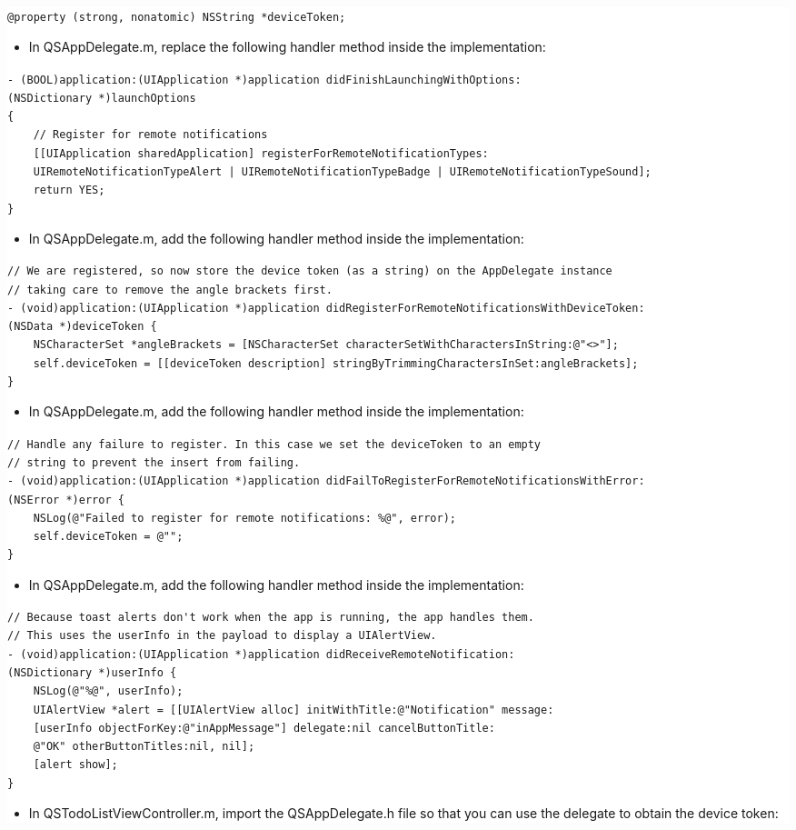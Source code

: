 ```
@property (strong, nonatomic) NSString *deviceToken;
```

* In QSAppDelegate.m, replace the following handler method inside the implementation:

```
- (BOOL)application:(UIApplication *)application didFinishLaunchingWithOptions:
(NSDictionary *)launchOptions
{
    // Register for remote notifications
    [[UIApplication sharedApplication] registerForRemoteNotificationTypes:
    UIRemoteNotificationTypeAlert | UIRemoteNotificationTypeBadge | UIRemoteNotificationTypeSound];
    return YES;
}
```
* In QSAppDelegate.m, add the following handler method inside the implementation:

```
// We are registered, so now store the device token (as a string) on the AppDelegate instance
// taking care to remove the angle brackets first.
- (void)application:(UIApplication *)application didRegisterForRemoteNotificationsWithDeviceToken:
(NSData *)deviceToken {
    NSCharacterSet *angleBrackets = [NSCharacterSet characterSetWithCharactersInString:@"<>"];
    self.deviceToken = [[deviceToken description] stringByTrimmingCharactersInSet:angleBrackets];
}
```

* In QSAppDelegate.m, add the following handler method inside the implementation:

```
// Handle any failure to register. In this case we set the deviceToken to an empty
// string to prevent the insert from failing.
- (void)application:(UIApplication *)application didFailToRegisterForRemoteNotificationsWithError:
(NSError *)error {
    NSLog(@"Failed to register for remote notifications: %@", error);
    self.deviceToken = @"";
}
```

* In QSAppDelegate.m, add the following handler method inside the implementation:

```
// Because toast alerts don't work when the app is running, the app handles them.
// This uses the userInfo in the payload to display a UIAlertView.
- (void)application:(UIApplication *)application didReceiveRemoteNotification:
(NSDictionary *)userInfo {
    NSLog(@"%@", userInfo);
    UIAlertView *alert = [[UIAlertView alloc] initWithTitle:@"Notification" message:
    [userInfo objectForKey:@"inAppMessage"] delegate:nil cancelButtonTitle:
    @"OK" otherButtonTitles:nil, nil];
    [alert show];
}
```

* In QSTodoListViewController.m, import the QSAppDelegate.h file so that you can use the delegate to obtain the device token:
